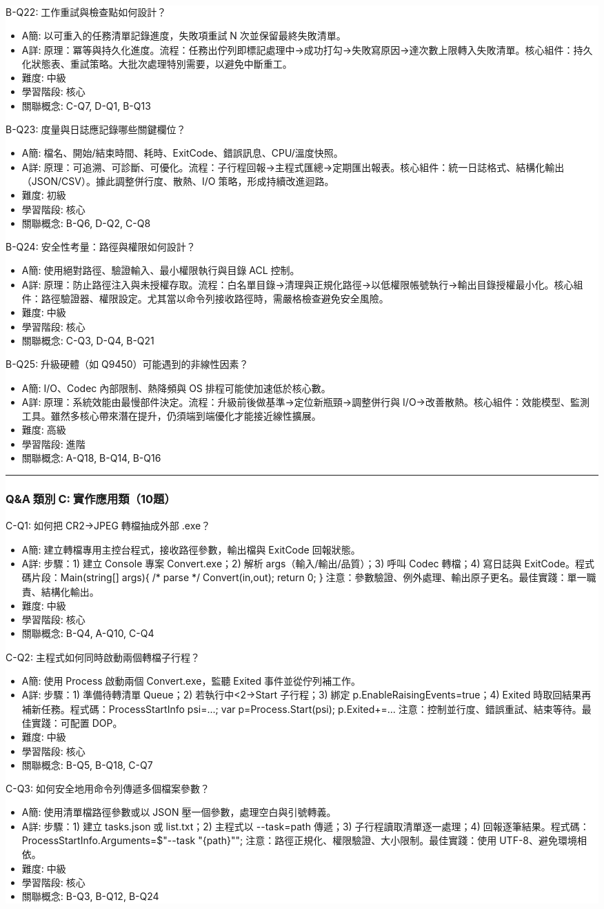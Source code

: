 B-Q22: 工作重試與檢查點如何設計？
- A簡: 以可重入的任務清單記錄進度，失敗項重試 N 次並保留最終失敗清單。
- A詳: 原理：冪等與持久化進度。流程：任務出佇列即標記處理中→成功打勾→失敗寫原因→達次數上限轉入失敗清單。核心組件：持久化狀態表、重試策略。大批次處理特別需要，以避免中斷重工。
- 難度: 中級
- 學習階段: 核心
- 關聯概念: C-Q7, D-Q1, B-Q13

B-Q23: 度量與日誌應記錄哪些關鍵欄位？
- A簡: 檔名、開始/結束時間、耗時、ExitCode、錯誤訊息、CPU/溫度快照。
- A詳: 原理：可追溯、可診斷、可優化。流程：子行程回報→主程式匯總→定期匯出報表。核心組件：統一日誌格式、結構化輸出（JSON/CSV）。據此調整併行度、散熱、I/O 策略，形成持續改進迴路。
- 難度: 初級
- 學習階段: 核心
- 關聯概念: B-Q6, D-Q2, C-Q8

B-Q24: 安全性考量：路徑與權限如何設計？
- A簡: 使用絕對路徑、驗證輸入、最小權限執行與目錄 ACL 控制。
- A詳: 原理：防止路徑注入與未授權存取。流程：白名單目錄→清理與正規化路徑→以低權限帳號執行→輸出目錄授權最小化。核心組件：路徑驗證器、權限設定。尤其當以命令列接收路徑時，需嚴格檢查避免安全風險。
- 難度: 中級
- 學習階段: 核心
- 關聯概念: C-Q3, D-Q4, B-Q21

B-Q25: 升級硬體（如 Q9450）可能遇到的非線性因素？
- A簡: I/O、Codec 內部限制、熱降頻與 OS 排程可能使加速低於核心數。
- A詳: 原理：系統效能由最慢部件決定。流程：升級前後做基準→定位新瓶頸→調整併行與 I/O→改善散熱。核心組件：效能模型、監測工具。雖然多核心帶來潛在提升，仍須端到端優化才能接近線性擴展。
- 難度: 高級
- 學習階段: 進階
- 關聯概念: A-Q18, B-Q14, B-Q16

---

### Q&A 類別 C: 實作應用類（10題）

C-Q1: 如何把 CR2→JPEG 轉檔抽成外部 .exe？
- A簡: 建立轉檔專用主控台程式，接收路徑參數，輸出檔與 ExitCode 回報狀態。
- A詳: 步驟：1) 建立 Console 專案 Convert.exe；2) 解析 args（輸入/輸出/品質）；3) 呼叫 Codec 轉檔；4) 寫日誌與 ExitCode。程式碼片段：Main(string[] args){ /* parse */ Convert(in,out); return 0; } 注意：參數驗證、例外處理、輸出原子更名。最佳實踐：單一職責、結構化輸出。
- 難度: 中級
- 學習階段: 核心
- 關聯概念: B-Q4, A-Q10, C-Q4

C-Q2: 主程式如何同時啟動兩個轉檔子行程？
- A簡: 使用 Process 啟動兩個 Convert.exe，監聽 Exited 事件並從佇列補工作。
- A詳: 步驟：1) 準備待轉清單 Queue；2) 若執行中<2→Start 子行程；3) 綁定 p.EnableRaisingEvents=true；4) Exited 時取回結果再補新任務。程式碼：ProcessStartInfo psi=...; var p=Process.Start(psi); p.Exited+=... 注意：控制並行度、錯誤重試、結束等待。最佳實踐：可配置 DOP。
- 難度: 中級
- 學習階段: 核心
- 關聯概念: B-Q5, B-Q18, C-Q7

C-Q3: 如何安全地用命令列傳遞多個檔案參數？
- A簡: 使用清單檔路徑參數或以 JSON 壓一個參數，處理空白與引號轉義。
- A詳: 步驟：1) 建立 tasks.json 或 list.txt；2) 主程式以 --task=path 傳遞；3) 子行程讀取清單逐一處理；4) 回報逐筆結果。程式碼：ProcessStartInfo.Arguments=$"--task \"{path}\""; 注意：路徑正規化、權限驗證、大小限制。最佳實踐：使用 UTF-8、避免環境相依。
- 難度: 中級
- 學習階段: 核心
- 關聯概念: B-Q3, B-Q12, B-Q24
